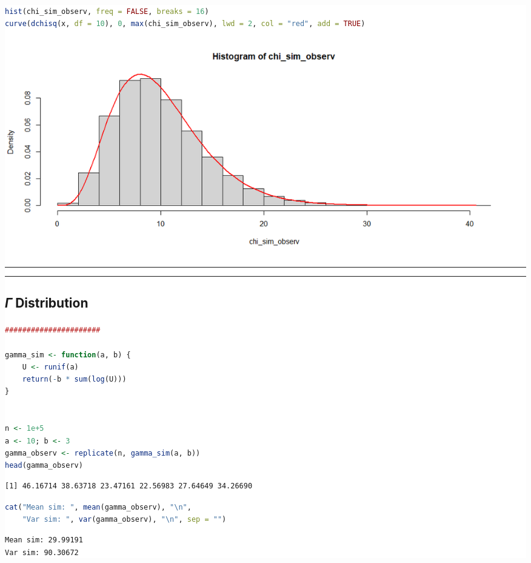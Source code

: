 ``` r
hist(chi_sim_observ, freq = FALSE, breaks = 16)
curve(dchisq(x, df = 10), 0, max(chi_sim_observ), lwd = 2, col = "red", add = TRUE)
```

![](DIrectMethod_files/figure-commonmark/unnamed-chunk-2-1.png)

------------------------------------------------------------------------

------------------------------------------------------------------------

## $\Gamma$ Distribution

``` r
######################

gamma_sim <- function(a, b) {
    U <- runif(a)
    return(-b * sum(log(U)))
}


n <- 1e+5
a <- 10; b <- 3
gamma_observ <- replicate(n, gamma_sim(a, b))
head(gamma_observ)
```

    [1] 46.16714 38.63718 23.47161 22.56983 27.64649 34.26690

``` r
cat("Mean sim: ", mean(gamma_observ), "\n", 
    "Var sim: ", var(gamma_observ), "\n", sep = "")
```

    Mean sim: 29.99191
    Var sim: 90.30672
